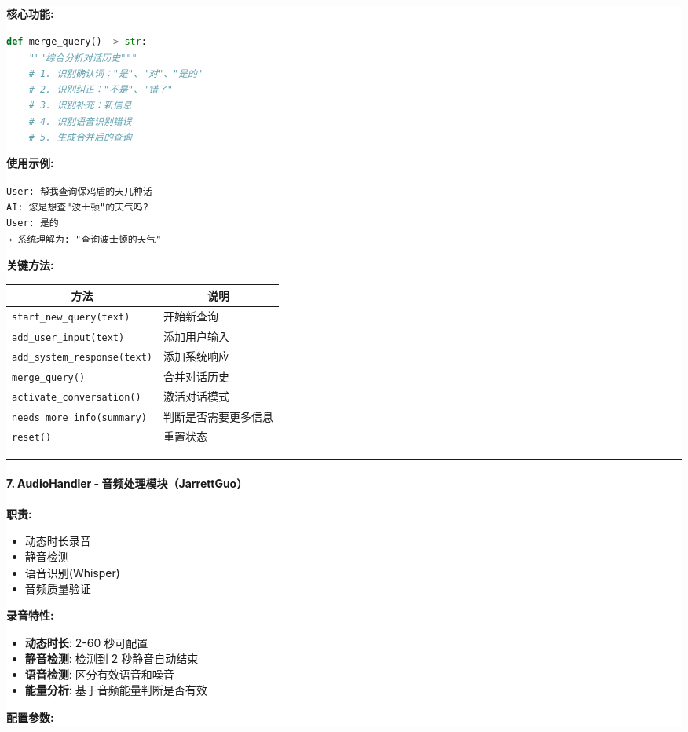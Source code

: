 **核心功能:**

```python
def merge_query() -> str:
    """综合分析对话历史"""
    # 1. 识别确认词："是"、"对"、"是的"
    # 2. 识别纠正："不是"、"错了"  
    # 3. 识别补充：新信息
    # 4. 识别语音识别错误
    # 5. 生成合并后的查询
```

**使用示例:**

```
User: 帮我查询保鸡盾的天几种话
AI: 您是想查"波士顿"的天气吗?
User: 是的
→ 系统理解为: "查询波士顿的天气"
```

**关键方法:**

| 方法                          | 说明         |
|-----------------------------|------------|
| `start_new_query(text)`     | 开始新查询      |
| `add_user_input(text)`      | 添加用户输入     |
| `add_system_response(text)` | 添加系统响应     |
| `merge_query()`             | 合并对话历史     |
| `activate_conversation()`   | 激活对话模式     |
| `needs_more_info(summary)`  | 判断是否需要更多信息 |
| `reset()`                   | 重置状态       |

---

#### 7. AudioHandler - 音频处理模块（JarrettGuo）

**职责:**

- 动态时长录音
- 静音检测
- 语音识别(Whisper)
- 音频质量验证

**录音特性:**

- **动态时长**: 2-60 秒可配置
- **静音检测**: 检测到 2 秒静音自动结束
- **语音检测**: 区分有效语音和噪音
- **能量分析**: 基于音频能量判断是否有效

**配置参数:**
